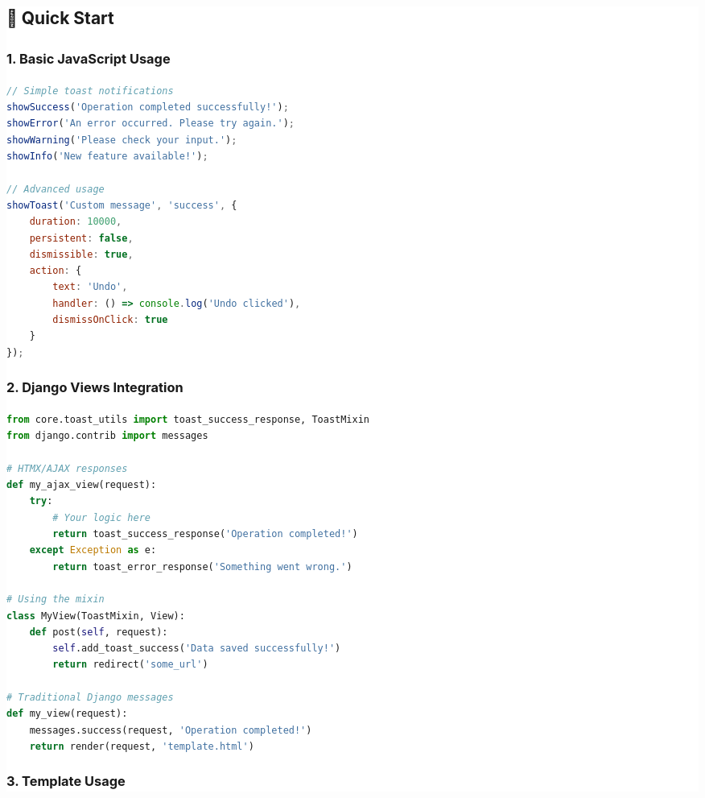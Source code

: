 ## 🚀 Quick Start

### 1. Basic JavaScript Usage

```javascript
// Simple toast notifications
showSuccess('Operation completed successfully!');
showError('An error occurred. Please try again.');
showWarning('Please check your input.');
showInfo('New feature available!');

// Advanced usage
showToast('Custom message', 'success', {
    duration: 10000,
    persistent: false,
    dismissible: true,
    action: {
        text: 'Undo',
        handler: () => console.log('Undo clicked'),
        dismissOnClick: true
    }
});
```

### 2. Django Views Integration

```python
from core.toast_utils import toast_success_response, ToastMixin
from django.contrib import messages

# HTMX/AJAX responses
def my_ajax_view(request):
    try:
        # Your logic here
        return toast_success_response('Operation completed!')
    except Exception as e:
        return toast_error_response('Something went wrong.')

# Using the mixin
class MyView(ToastMixin, View):
    def post(self, request):
        self.add_toast_success('Data saved successfully!')
        return redirect('some_url')

# Traditional Django messages
def my_view(request):
    messages.success(request, 'Operation completed!')
    return render(request, 'template.html')
```

### 3. Template Usage
